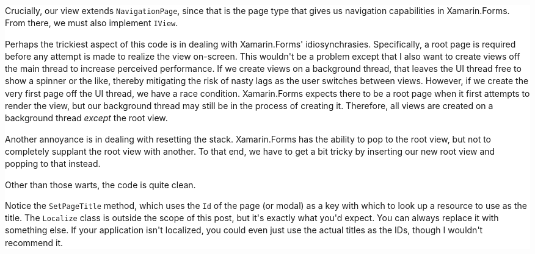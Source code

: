 Crucially, our view extends `NavigationPage`, since that is the page type that gives us navigation capabilities in Xamarin.Forms. From there, we must also implement `IView`.

Perhaps the trickiest aspect of this code is in dealing with Xamarin.Forms' idiosynchrasies. Specifically, a root page is required before any attempt is made to realize the view on-screen. This wouldn't be a problem except that I also want to create views off the main thread to increase perceived performance. If we create views on a background thread, that leaves the UI thread free to show a spinner or the like, thereby mitigating the risk of nasty lags as the user switches between views. However, if we create the very first page off the UI thread, we have a race condition. Xamarin.Forms expects there to be a root page when it first attempts to render the view, but our background thread may still be in the process of creating it. Therefore, all views are created on a background thread _except_ the root view.

Another annoyance is in dealing with resetting the stack. Xamarin.Forms has the ability to pop to the root view, but not to completely supplant the root view with another. To that end, we have to get a bit tricky by inserting our new root view and popping to that instead.

Other than those warts, the code is quite clean.

Notice the `SetPageTitle` method, which uses the `Id` of the page (or modal) as a key with which to look up a resource to use as the title. The `Localize` class is outside the scope of this post, but it's exactly what you'd expect. You can always replace it with something else. If your application isn't localized, you could even just use the actual titles as the IDs, though I wouldn't recommend it.